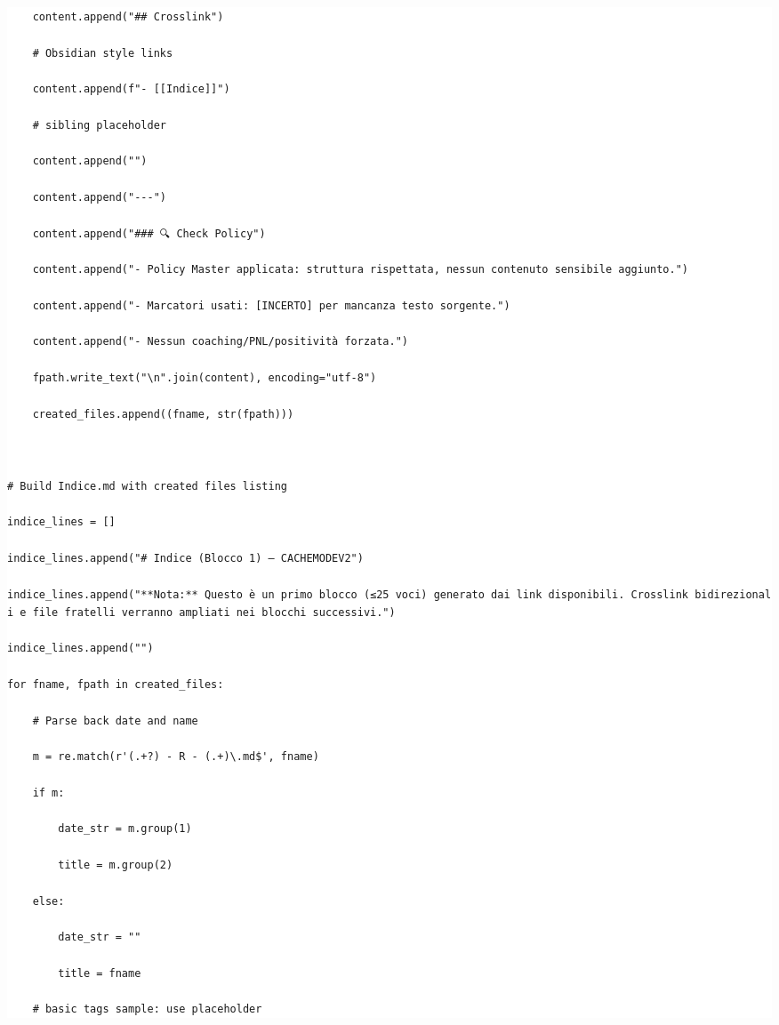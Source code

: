         content.append("## Crosslink")

        # Obsidian style links

        content.append(f"- [[Indice]]")

        # sibling placeholder

        content.append("")

        content.append("---")

        content.append("### 🔍 Check Policy")

        content.append("- Policy Master applicata: struttura rispettata, nessun contenuto sensibile aggiunto.")

        content.append("- Marcatori usati: [INCERTO] per mancanza testo sorgente.")

        content.append("- Nessun coaching/PNL/positività forzata.")

        fpath.write_text("\n".join(content), encoding="utf-8")

        created_files.append((fname, str(fpath)))



    # Build Indice.md with created files listing

    indice_lines = []

    indice_lines.append("# Indice (Blocco 1) — CACHEMODEV2")

    indice_lines.append("**Nota:** Questo è un primo blocco (≤25 voci) generato dai link disponibili. Crosslink bidirezionali e file fratelli verranno ampliati nei blocchi successivi.")

    indice_lines.append("")

    for fname, fpath in created_files:

        # Parse back date and name

        m = re.match(r'(.+?) - R - (.+)\.md$', fname)

        if m:

            date_str = m.group(1)

            title = m.group(2)

        else:

            date_str = ""

            title = fname

        # basic tags sample: use placeholder
